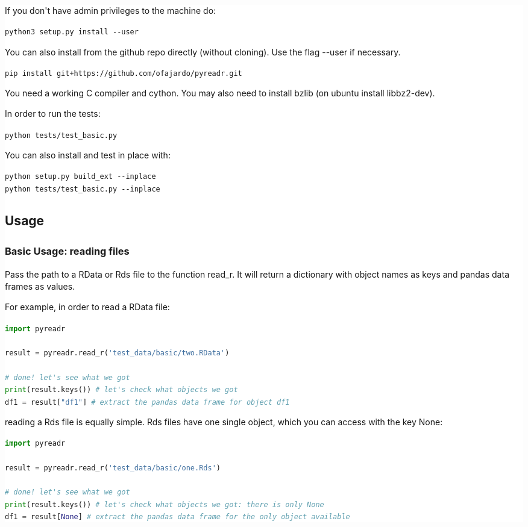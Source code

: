 If you don't have admin privileges to the machine do:

```
python3 setup.py install --user
```

You can also install from the github repo directly (without cloning). Use the flag --user if necessary.

```
pip install git+https://github.com/ofajardo/pyreadr.git
```

You need a working C compiler and cython. You may also need to install bzlib (on ubuntu install libbz2-dev).

In order to run the tests:

```
python tests/test_basic.py
``` 

You can also install and test in place with:

```
python setup.py build_ext --inplace
python tests/test_basic.py --inplace
```

## Usage

### Basic Usage: reading files

Pass the path to a RData or Rds file to the function read_r. It will return a dictionary 
with object names as keys and pandas data frames as values.

For example, in order to read a RData file:

```python
import pyreadr

result = pyreadr.read_r('test_data/basic/two.RData')

# done! let's see what we got
print(result.keys()) # let's check what objects we got
df1 = result["df1"] # extract the pandas data frame for object df1
```

reading a Rds file is equally simple. Rds files have one single object, 
which you can access with the key None:

```python
import pyreadr

result = pyreadr.read_r('test_data/basic/one.Rds')

# done! let's see what we got
print(result.keys()) # let's check what objects we got: there is only None
df1 = result[None] # extract the pandas data frame for the only object available
```
